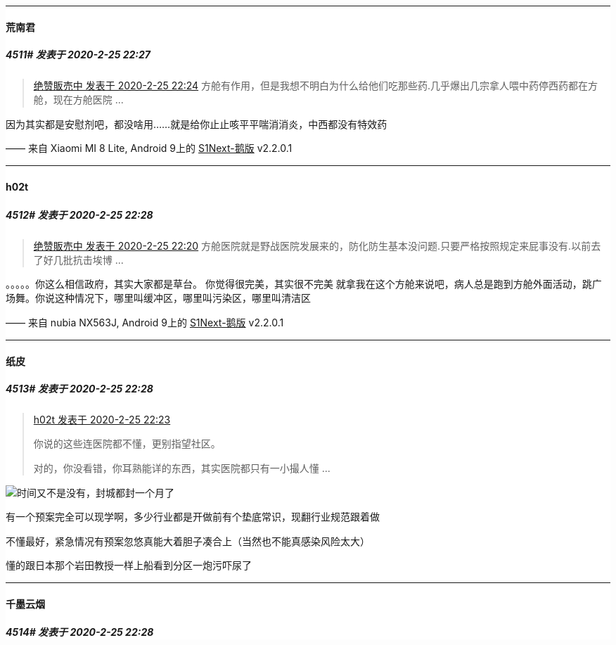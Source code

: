 
-----

####  荒南君  
##### 4511#       发表于 2020-2-25 22:27


<blockquote><a href="httphttps://bbs.saraba1st.com/2b/forum.php?mod=redirect&amp;goto=findpost&amp;pid=46525824&amp;ptid=1915152" target="_blank">绝赞販売中 发表于 2020-2-25 22:24</a>
方舱有作用，但是我想不明白为什么给他们吃那些药.几乎爆出几宗拿人喂中药停西药都在方舱，现在方舱医院 ...</blockquote>
因为其实都是安慰剂吧，都没啥用……就是给你止止咳平平喘消消炎，中西都没有特效药

—— 来自 Xiaomi MI 8 Lite, Android 9上的 [S1Next-鹅版](https://github.com/ykrank/S1-Next/releases) v2.2.0.1


-----

####  h02t  
##### 4512#       发表于 2020-2-25 22:28


<blockquote><a href="httphttps://bbs.saraba1st.com/2b/forum.php?mod=redirect&amp;goto=findpost&amp;pid=46525780&amp;ptid=1915152" target="_blank">绝赞販売中 发表于 2020-2-25 22:20</a>
方舱医院就是野战医院发展来的，防化防生基本没问题.只要严格按照规定来屁事没有.以前去了好几批抗击埃博 ...</blockquote>
。。。。。你这么相信政府，其实大家都是草台。
你觉得很完美，其实很不完美
就拿我在这个方舱来说吧，病人总是跑到方舱外面活动，跳广场舞。你说这种情况下，哪里叫缓冲区，哪里叫污染区，哪里叫清洁区

—— 来自 nubia NX563J, Android 9上的 [S1Next-鹅版](https://github.com/ykrank/S1-Next/releases) v2.2.0.1


-----

####  纸皮  
##### 4513#       发表于 2020-2-25 22:28


<blockquote><a href="httphttps://bbs.saraba1st.com/2b/forum.php?mod=redirect&amp;goto=findpost&amp;pid=46525813&amp;ptid=1915152" target="_blank">h02t 发表于 2020-2-25 22:23</a>

你说的这些连医院都不懂，更别指望社区。

对的，你没看错，你耳熟能详的东西，其实医院都只有一小撮人懂 ...</blockquote>
<img src="https://static.saraba1st.com/image/smiley/face2017/037.png" referrerpolicy="no-referrer">时间又不是没有，封城都封一个月了

有一个预案完全可以现学啊，多少行业都是开做前有个垫底常识，现翻行业规范跟着做

不懂最好，紧急情况有预案忽悠真能大着胆子凑合上（当然也不能真感染风险太大）

懂的跟日本那个岩田教授一样上船看到分区一炮污吓尿了


-----

####  千墨云烟  
##### 4514#       发表于 2020-2-25 22:28
